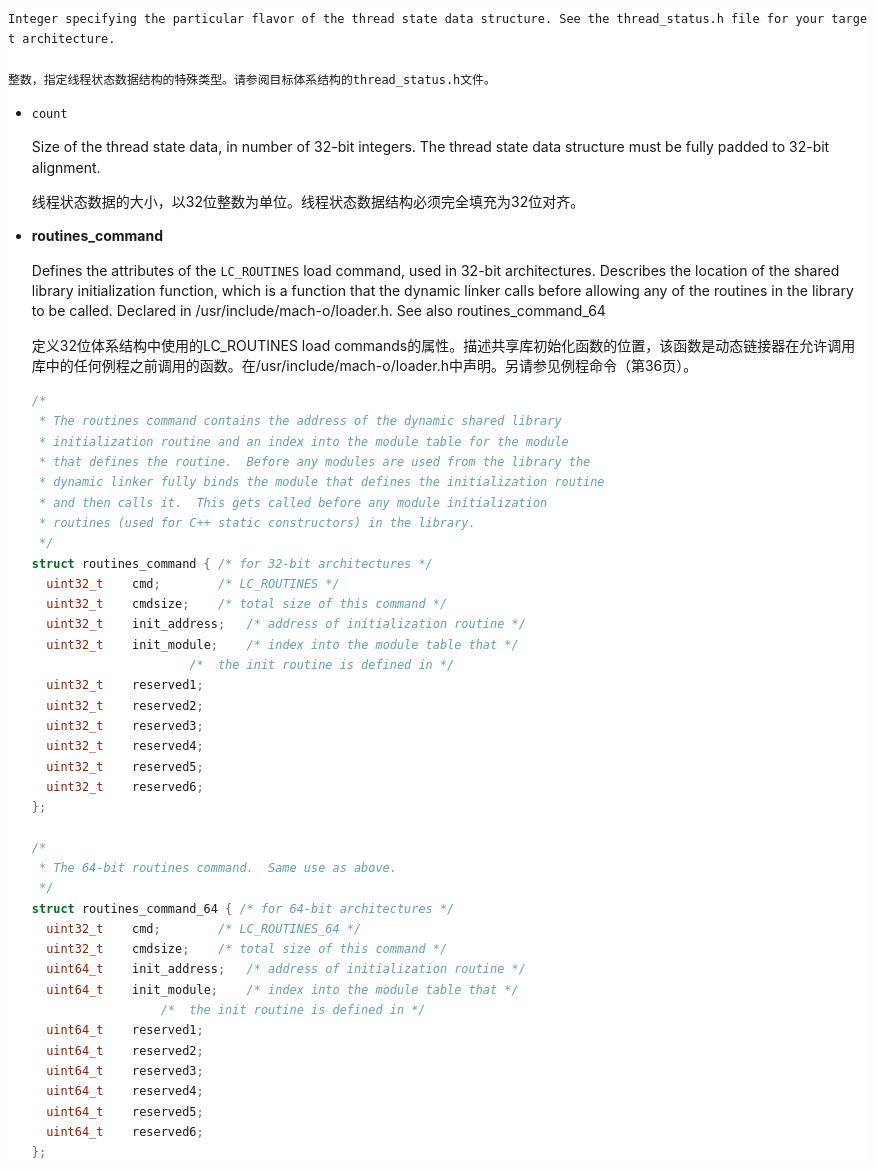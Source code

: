    Integer specifying the particular flavor of the thread state data structure. See the thread_status.h file for your target architecture.

    整数，指定线程状态数据结构的特殊类型。请参阅目标体系结构的thread_status.h文件。

  - `count`

    Size of the thread state data, in number of 32-bit integers. The thread state data structure must be fully padded to 32-bit alignment.

    线程状态数据的大小，以32位整数为单位。线程状态数据结构必须完全填充为32位对齐。



- **routines_command**

  Defines the attributes of the `LC_ROUTINES` load command, used in 32-bit architectures. Describes the location of the shared library initialization function, which is a function that the dynamic linker calls before allowing any of the routines in the library to be called. Declared in
  /usr/include/mach-o/loader.h. See also routines_command_64 

  定义32位体系结构中使用的LC_ROUTINES load commands的属性。描述共享库初始化函数的位置，该函数是动态链接器在允许调用库中的任何例程之前调用的函数。在/usr/include/mach-o/loader.h中声明。另请参见例程命令（第36页）。

  ```c
  /*
   * The routines command contains the address of the dynamic shared library 
   * initialization routine and an index into the module table for the module
   * that defines the routine.  Before any modules are used from the library the
   * dynamic linker fully binds the module that defines the initialization routine
   * and then calls it.  This gets called before any module initialization
   * routines (used for C++ static constructors) in the library.
   */
  struct routines_command { /* for 32-bit architectures */
  	uint32_t	cmd;		/* LC_ROUTINES */
  	uint32_t	cmdsize;	/* total size of this command */
  	uint32_t	init_address;	/* address of initialization routine */
  	uint32_t	init_module;	/* index into the module table that */
  				        /*  the init routine is defined in */
  	uint32_t	reserved1;
  	uint32_t	reserved2;
  	uint32_t	reserved3;
  	uint32_t	reserved4;
  	uint32_t	reserved5;
  	uint32_t	reserved6;
  };
  
  /*
   * The 64-bit routines command.  Same use as above.
   */
  struct routines_command_64 { /* for 64-bit architectures */
  	uint32_t	cmd;		/* LC_ROUTINES_64 */
  	uint32_t	cmdsize;	/* total size of this command */
  	uint64_t	init_address;	/* address of initialization routine */
  	uint64_t	init_module;	/* index into the module table that */
  					/*  the init routine is defined in */
  	uint64_t	reserved1;
  	uint64_t	reserved2;
  	uint64_t	reserved3;
  	uint64_t	reserved4;
  	uint64_t	reserved5;
  	uint64_t	reserved6;
  };
  ```
